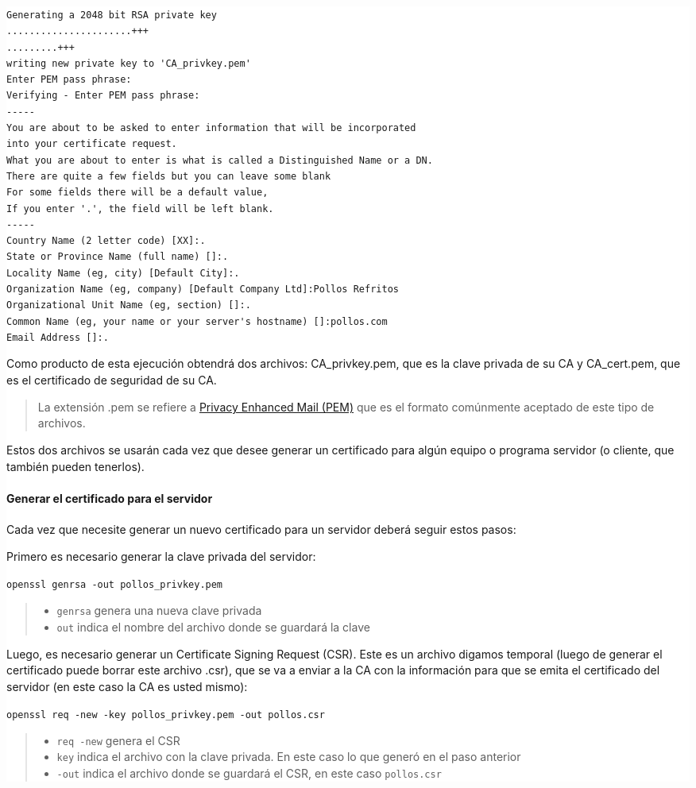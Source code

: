 ```
Generating a 2048 bit RSA private key
......................+++
.........+++
writing new private key to 'CA_privkey.pem'
Enter PEM pass phrase:
Verifying - Enter PEM pass phrase:
-----
You are about to be asked to enter information that will be incorporated
into your certificate request.
What you are about to enter is what is called a Distinguished Name or a DN.
There are quite a few fields but you can leave some blank
For some fields there will be a default value,
If you enter '.', the field will be left blank.
-----
Country Name (2 letter code) [XX]:.
State or Province Name (full name) []:.
Locality Name (eg, city) [Default City]:.
Organization Name (eg, company) [Default Company Ltd]:Pollos Refritos
Organizational Unit Name (eg, section) []:.
Common Name (eg, your name or your server's hostname) []:pollos.com
Email Address []:.
```

Como producto de esta ejecución obtendrá dos archivos: CA_privkey.pem, que es la clave privada de su CA y CA_cert.pem, que es el certificado de seguridad de su CA.

>La extensión .pem se refiere a [Privacy Enhanced Mail (PEM)](https://en.wikipedia.org/wiki/Privacy-Enhanced_Mail) que es el formato comúnmente aceptado de este tipo de archivos.

Estos dos archivos se usarán cada vez que desee generar un certificado para algún equipo o programa servidor (o cliente, que también pueden tenerlos).

#### Generar el certificado para el servidor

Cada vez que necesite generar un nuevo certificado para un servidor deberá seguir estos pasos:

Primero es necesario generar la clave privada del servidor:

```
openssl genrsa -out pollos_privkey.pem
```

>- `genrsa` genera una nueva clave privada
>- `out` indica el nombre del archivo donde se guardará la clave

Luego, es necesario generar un Certificate Signing Request (CSR). Este es un archivo digamos temporal (luego de generar el certificado puede borrar este archivo .csr), que se va a enviar a la CA con la información para que se emita el certificado del servidor (en este caso la CA es usted mismo):

```
openssl req -new -key pollos_privkey.pem -out pollos.csr
```

>- `req -new` genera el CSR
>- `key` indica el archivo con la clave privada. En este caso lo que generó en el paso anterior
>- `-out` indica el archivo donde se guardará el CSR, en este caso `pollos.csr`
